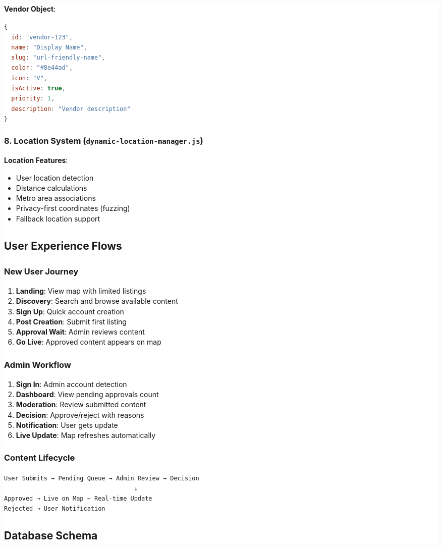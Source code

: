 **Vendor Object**:
```javascript
{
  id: "vendor-123",
  name: "Display Name", 
  slug: "url-friendly-name",
  color: "#8e44ad",
  icon: "V",
  isActive: true,
  priority: 1,
  description: "Vendor description"
}
```

### 8. Location System (`dynamic-location-manager.js`)

**Location Features**:
- User location detection
- Distance calculations
- Metro area associations
- Privacy-first coordinates (fuzzing)
- Fallback location support

## User Experience Flows

### New User Journey
1. **Landing**: View map with limited listings
2. **Discovery**: Search and browse available content
3. **Sign Up**: Quick account creation
4. **Post Creation**: Submit first listing
5. **Approval Wait**: Admin reviews content
6. **Go Live**: Approved content appears on map

### Admin Workflow
1. **Sign In**: Admin account detection
2. **Dashboard**: View pending approvals count
3. **Moderation**: Review submitted content
4. **Decision**: Approve/reject with reasons
5. **Notification**: User gets update
6. **Live Update**: Map refreshes automatically

### Content Lifecycle
```
User Submits → Pending Queue → Admin Review → Decision
                                    ↓
Approved → Live on Map ← Real-time Update
Rejected → User Notification
```

## Database Schema
